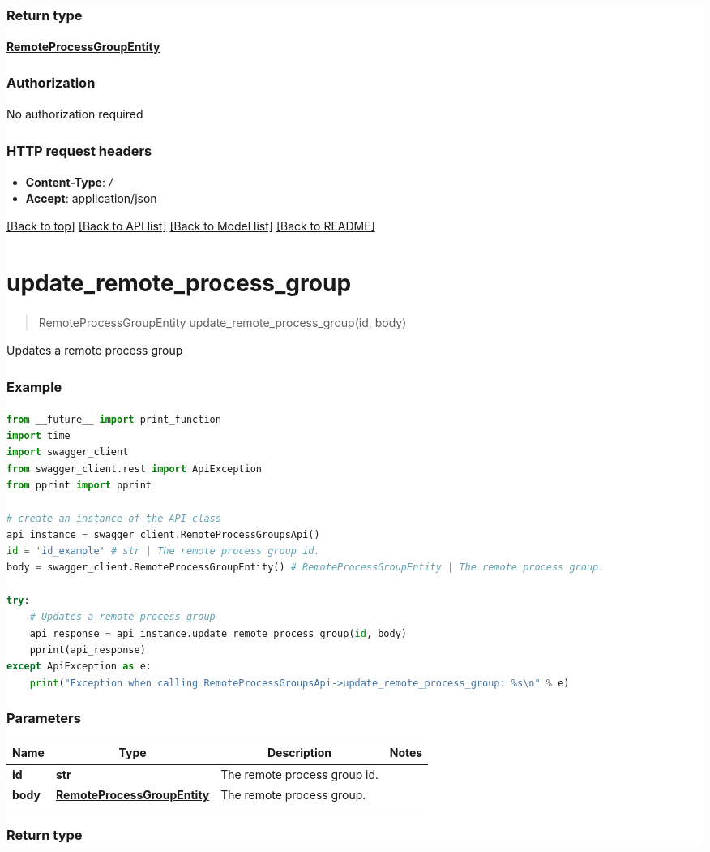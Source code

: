 ### Return type

[**RemoteProcessGroupEntity**](RemoteProcessGroupEntity.md)

### Authorization

No authorization required

### HTTP request headers

 - **Content-Type**: */*
 - **Accept**: application/json

[[Back to top]](#) [[Back to API list]](../README.md#documentation-for-api-endpoints) [[Back to Model list]](../README.md#documentation-for-models) [[Back to README]](../README.md)

# **update_remote_process_group**
> RemoteProcessGroupEntity update_remote_process_group(id, body)

Updates a remote process group



### Example
```python
from __future__ import print_function
import time
import swagger_client
from swagger_client.rest import ApiException
from pprint import pprint

# create an instance of the API class
api_instance = swagger_client.RemoteProcessGroupsApi()
id = 'id_example' # str | The remote process group id.
body = swagger_client.RemoteProcessGroupEntity() # RemoteProcessGroupEntity | The remote process group.

try:
    # Updates a remote process group
    api_response = api_instance.update_remote_process_group(id, body)
    pprint(api_response)
except ApiException as e:
    print("Exception when calling RemoteProcessGroupsApi->update_remote_process_group: %s\n" % e)
```

### Parameters

Name | Type | Description  | Notes
------------- | ------------- | ------------- | -------------
 **id** | **str**| The remote process group id. | 
 **body** | [**RemoteProcessGroupEntity**](RemoteProcessGroupEntity.md)| The remote process group. | 

### Return type
